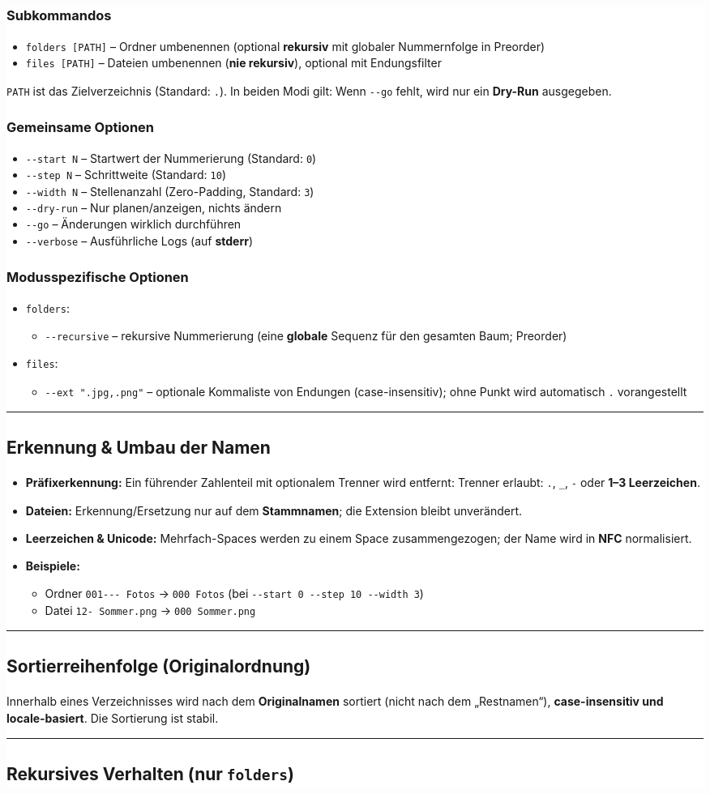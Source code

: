 ### Subkommandos

* `folders [PATH]` – Ordner umbenennen (optional **rekursiv** mit globaler Nummernfolge in Preorder)
* `files [PATH]` – Dateien umbenennen (**nie rekursiv**), optional mit Endungsfilter

`PATH` ist das Zielverzeichnis (Standard: `.`). In beiden Modi gilt: Wenn `--go` fehlt, wird nur ein **Dry-Run** ausgegeben.

### Gemeinsame Optionen

* `--start N` – Startwert der Nummerierung (Standard: `0`)
* `--step N` – Schrittweite (Standard: `10`)
* `--width N` – Stellenanzahl (Zero-Padding, Standard: `3`)
* `--dry-run` – Nur planen/anzeigen, nichts ändern
* `--go` – Änderungen wirklich durchführen
* `--verbose` – Ausführliche Logs (auf **stderr**)

### Modusspezifische Optionen

* `folders`:

  * `--recursive` – rekursive Nummerierung (eine **globale** Sequenz für den gesamten Baum; Preorder)
* `files`:

  * `--ext ".jpg,.png"` – optionale Kommaliste von Endungen (case-insensitiv); ohne Punkt wird automatisch `.` vorangestellt

---

## Erkennung & Umbau der Namen

* **Präfixerkennung:** Ein führender Zahlenteil mit optionalem Trenner wird entfernt:
  Trenner erlaubt: `.`, `_`, `-` oder **1–3 Leerzeichen**.
* **Dateien:** Erkennung/Ersetzung nur auf dem **Stammnamen**; die Extension bleibt unverändert.
* **Leerzeichen & Unicode:** Mehrfach-Spaces werden zu einem Space zusammengezogen; der Name wird in **NFC** normalisiert.
* **Beispiele:**

  * Ordner `001--- Fotos` → `000 Fotos` (bei `--start 0 --step 10 --width 3`)
  * Datei `12- Sommer.png` → `000 Sommer.png`

---

## Sortierreihenfolge (Originalordnung)

Innerhalb eines Verzeichnisses wird nach dem **Originalnamen** sortiert (nicht nach dem „Restnamen“), **case-insensitiv und locale-basiert**. Die Sortierung ist stabil.

---

## Rekursives Verhalten (nur `folders`)
